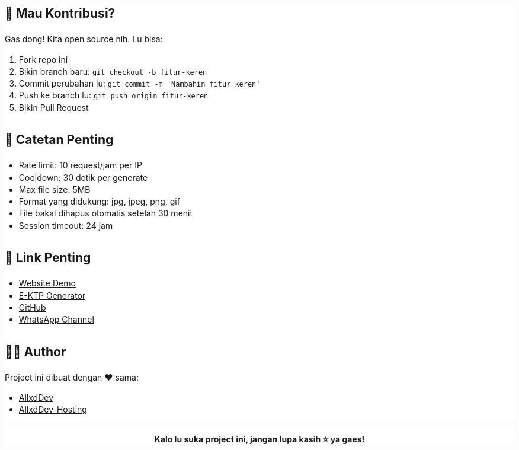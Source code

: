## 🤝 Mau Kontribusi?

Gas dong! Kita open source nih. Lu bisa:

1. Fork repo ini
2. Bikin branch baru: `git checkout -b fitur-keren`
3. Commit perubahan lu: `git commit -m 'Nambahin fitur keren'`
4. Push ke branch lu: `git push origin fitur-keren`
5. Bikin Pull Request

## 📝 Catetan Penting

- Rate limit: 10 request/jam per IP
- Cooldown: 30 detik per generate
- Max file size: 5MB
- Format yang didukung: jpg, jpeg, png, gif
- File bakal dihapus otomatis setelah 30 menit
- Session timeout: 24 jam

## 🔗 Link Penting

- [Website Demo](https://myhome-allxddev.vercel.app/)
- [E-KTP Generator](https://e-ktp-generator-production.up.railway.app)
- [GitHub](https://github.com/AllxdDev-Hosting)
- [WhatsApp Channel](https://whatsapp.com/channel/0029VaeDz5s7tkjFotHFwP0l)

## 👨‍💻 Author

Project ini dibuat dengan ❤️ sama:
- [AllxdDev](https://myhome-allxddev.vercel.app/)
- [AllxdDev-Hosting](https://github.com/AllxdDev-Hosting)

---

<div align="center">
  <b>Kalo lu suka project ini, jangan lupa kasih ⭐ ya gaes!</b>
</div> 
